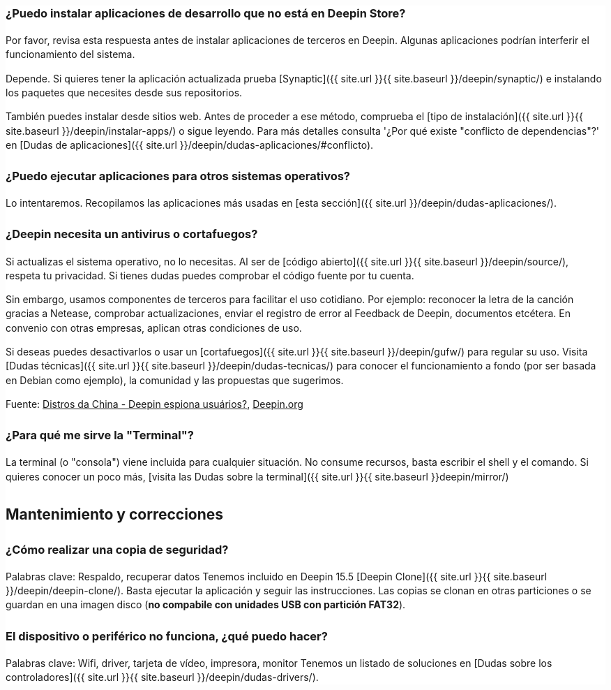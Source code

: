 ### ¿Puedo instalar aplicaciones de desarrollo que no está en Deepin Store?
Por favor, revisa esta respuesta antes de instalar aplicaciones de terceros en Deepin. Algunas aplicaciones podrían interferir el funcionamiento del sistema.

Depende. Si quieres tener la aplicación actualizada prueba [Synaptic]({{ site.url }}{{ site.baseurl }}/deepin/synaptic/) e instalando los paquetes que necesites desde sus repositorios.

También puedes instalar desde sitios web. Antes de proceder a ese método, comprueba el [tipo de instalación]({{ site.url }}{{ site.baseurl }}/deepin/instalar-apps/) o sigue leyendo. Para más detalles consulta '¿Por qué existe "conflicto de dependencias"?' en [Dudas de aplicaciones]({{ site.url }}/deepin/dudas-aplicaciones/#conflicto).

### ¿Puedo ejecutar aplicaciones para otros sistemas operativos?
Lo intentaremos. Recopilamos las aplicaciones más usadas en [esta sección]({{ site.url }}/deepin/dudas-aplicaciones/).

### ¿Deepin necesita un antivirus o cortafuegos?
Si actualizas el sistema operativo, no lo necesitas. Al ser de [código abierto]({{ site.url }}{{ site.baseurl }}/deepin/source/), respeta tu privacidad. Si tienes dudas puedes comprobar el código fuente por tu cuenta.

Sin embargo, usamos componentes de terceros para facilitar el uso cotidiano. Por ejemplo: reconocer la letra de la canción gracias a Netease, comprobar actualizaciones, enviar el registro de error al Feedback de Deepin, documentos etcétera. En convenio con otras empresas, aplican otras condiciones de uso.

Si deseas puedes desactivarlos o usar un [cortafuegos]({{ site.url }}{{ site.baseurl }}/deepin/gufw/) para regular su uso. Visita [Dudas técnicas]({{ site.url }}{{ site.baseurl }}/deepin/dudas-tecnicas/) para conocer el funcionamiento a fondo (por ser basada en Debian como ejemplo), la comunidad y las propuestas que sugerimos.

Fuente: [Distros da China - Deepin espiona usuários?](https://www.youtube.com/watch?v=utW1J4hEJhI), [Deepin.org](https://web.archive.org/web/20170703051201/https://www.deepin.org/cooperative/netease-cloud-music/)

### ¿Para qué me sirve la "Terminal"?
La terminal (o "consola") viene incluida para cualquier situación. No consume recursos, basta escribir el shell y el comando. Si quieres conocer un poco más, [visita las Dudas sobre la terminal]({{ site.url }}{{ site.baseurl }}deepin/mirror/)

## Mantenimiento y correcciones
### ¿Cómo realizar una copia de seguridad?
Palabras clave: Respaldo, recuperar datos
Tenemos incluido en Deepin 15.5 [Deepin Clone]({{ site.url }}{{ site.baseurl }}/deepin/deepin-clone/). Basta ejecutar la aplicación y seguir las instrucciones. Las copias se clonan en otras particiones o se guardan en una imagen disco (**no compabile con unidades USB con partición FAT32**).

### El dispositivo o periférico no funciona, ¿qué puedo hacer?
Palabras clave: Wifi, driver, tarjeta de vídeo, impresora, monitor
Tenemos un listado de soluciones en [Dudas sobre los controladores]({{ site.url }}{{ site.baseurl }}/deepin/dudas-drivers/).
